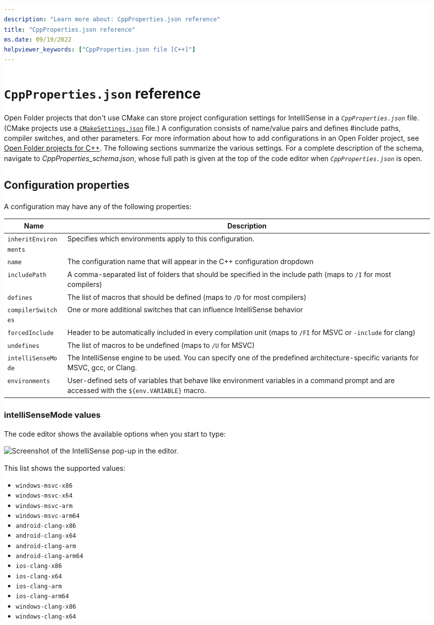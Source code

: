```yaml
---
description: "Learn more about: CppProperties.json reference"
title: "CppProperties.json reference"
ms.date: 09/19/2022
helpviewer_keywords: ["CppProperties.json file [C++]"]
---
```

# `CppProperties.json` reference

Open Folder projects that don't use CMake can store project configuration settings for IntelliSense in a *`CppProperties.json`* file. (CMake projects use a [`CMakeSettings.json`](customize-cmake-settings.md) file.) A configuration consists of name/value pairs and defines #include paths, compiler switches, and other parameters. For more information about how to add configurations in an Open Folder project, see [Open Folder projects for C++](open-folder-projects-cpp.md). The following sections summarize the various settings. For a complete description of the schema, navigate to *CppProperties_schema.json*, whose full path is given at the top of the code editor when *`CppProperties.json`* is open.

## Configuration properties

A configuration may have any of the following properties:

| Name | Description |
|--|--|
| `inheritEnvironments` | Specifies which environments apply to this configuration. |
| `name` | The configuration name that will appear in the C++ configuration dropdown |
| `includePath` | A comma-separated list of folders that should be specified in the include path (maps to `/I` for most compilers) |
| `defines` | The list of macros that should be defined (maps to `/D` for most compilers) |
| `compilerSwitches` | One or more additional switches that can influence IntelliSense behavior |
| `forcedInclude` | Header to be automatically included in every compilation unit (maps to `/FI` for MSVC or `-include` for clang) |
| `undefines` | The list of macros to be undefined (maps to `/U` for MSVC) |
| `intelliSenseMode` | The IntelliSense engine to be used. You can specify one of the predefined architecture-specific variants for MSVC, gcc, or Clang. |
| `environments` | User-defined sets of variables that behave like environment variables in a command prompt and are accessed with the `${env.VARIABLE}` macro. |

### intelliSenseMode values

The code editor shows the available options when you start to type:

![Screenshot of the IntelliSense pop-up in the editor.](media/open-folder-intellisense-mode.png "Open Folder IntelliSense")

This list shows the supported values:

- `windows-msvc-x86`
- `windows-msvc-x64`
- `windows-msvc-arm`
- `windows-msvc-arm64`
- `android-clang-x86`
- `android-clang-x64`
- `android-clang-arm`
- `android-clang-arm64`
- `ios-clang-x86`
- `ios-clang-x64`
- `ios-clang-arm`
- `ios-clang-arm64`
- `windows-clang-x86`
- `windows-clang-x64`